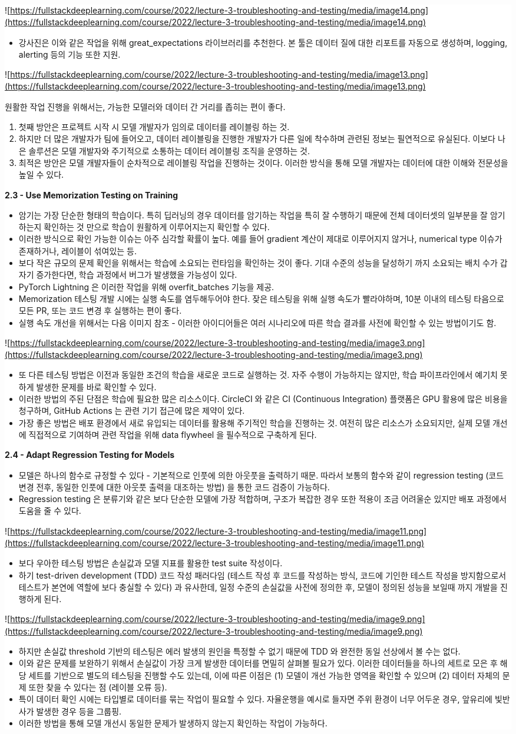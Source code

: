 ![https://fullstackdeeplearning.com/course/2022/lecture-3-troubleshooting-and-testing/media/image14.png](https://fullstackdeeplearning.com/course/2022/lecture-3-troubleshooting-and-testing/media/image14.png)

- 강사진은 이와 같은 작업을 위해 great_expectations 라이브러리를 추천한다. 본 툴은 데이터 질에 대한 리포트를 자동으로 생성하며, logging, alerting 등의 기능 또한 지원.

![https://fullstackdeeplearning.com/course/2022/lecture-3-troubleshooting-and-testing/media/image13.png](https://fullstackdeeplearning.com/course/2022/lecture-3-troubleshooting-and-testing/media/image13.png)

원활한 작업 진행을 위해서는, 가능한 모델러와 데이터 간 거리를 좁히는 편이 좋다.

1. 첫째 방안은 프로젝트 시작 시 모델 개발자가 임의로 데이터를 레이블링 하는 것.
2. 하지만 더 많은 개발자가 팀에 들어오고, 데이터 레이블링을 진행한 개발자가 다른 일에 착수하며 관련된 정보는 필연적으로 유실된다. 이보다 나은 솔루션은 모델 개발자와 주기적으로 소통하는 데이터 레이블링 조직을 운영하는 것.
3. 최적은 방안은 모델 개발자들이 순차적으로 레이블링 작업을 진행하는 것이다. 이러한 방식을 통해 모델 개발자는 데이터에 대한 이해와 전문성을 높일 수 있다.

**2.3 - Use Memorization Testing on Training**

- 암기는 가장 단순한 형태의 학습이다. 특히 딥러닝의 경우 데이터를 암기하는 작업을 특히 잘 수행하기 때문에 전체 데이터셋의 일부분을 잘 암기하는지 확인하는 것 만으로 학습이 원활하게 이루어지는지 확인할 수 있다.
- 이러한 방식으로 확인 가능한 이슈는 아주 심각할 확률이 높다. 예를 들어 gradient 계산이 제대로 이루어지지 않거나, numerical type 이슈가 존재하거나, 레이블이 섞여있는 등.
- 보다 작은 규모의 문제 확인을 위해서는 학습에 소요되는 런타임을 확인하는 것이 좋다. 기대 수준의 성능을 달성하기 까지 소요되는 배치 수가 갑자기 증가한다면, 학습 과정에서 버그가 발생했을 가능성이 있다.
- PyTorch Lightning 은 이러한 작업을 위해 overfit_batches 기능을 제공.
- Memorization 테스팅 개발 시에는 실행 속도를 염두해두어야 한다. 잦은 테스팅을 위해 실행 속도가 빨라야하며, 10분 이내의 테스팅 타음으로 모든 PR, 또는 코드 변경 후 실행하는 편이 좋다.
- 실행 속도 개선을 위해서는 다음 이미지 참조 - 이러한 아이디어들은 여러 시나리오에 따른 학습 결과를 사전에 확인할 수 있는 방법이기도 함.

![https://fullstackdeeplearning.com/course/2022/lecture-3-troubleshooting-and-testing/media/image3.png](https://fullstackdeeplearning.com/course/2022/lecture-3-troubleshooting-and-testing/media/image3.png)

- 또 다른 테스팅 방법은 이전과 동일한 조건의 학습을 새로운 코드로 실행하는 것. 자주 수행이 가능하지는 않지만, 학습 파이프라인에서 예기치 못하게 발생한 문제를 바로 확인할 수 있다.
- 이러한 방법의 주된 단점은 학습에 필요한 많은 리소스이다. CircleCI 와 같은 CI (Continuous Integration) 플랫폼은 GPU 활용에 많은 비용을 청구하며, GitHub Actions 는 관련 기기 접근에 많은 제약이 있다.
- 가장 좋은 방법은 배포 환경에서 새로 유입되는 데이터를 활용해 주기적인 학습을 진행하는 것. 여전히 많은 리소스가 소요되지만, 실제 모델 개선에 직접적으로 기여하며 관련 작업을 위해 data flywheel 을 필수적으로 구축하게 된다.

**2.4 - Adapt Regression Testing for Models**

- 모델은 하나의 함수로 규정할 수 있다 - 기본적으로 인풋에 의한 아웃풋을 출력하기 때문. 따라서 보통의 함수와 같이 regression testing (코드 변경 전후, 동일한 인풋에 대한 아웃풋 출력을 대조하는 방법) 을 통한 코드 검증이 가능하다.
- Regression testing 은 분류기와 같은 보다 단순한 모델에 가장 적합하며, 구조가 복잡한 경우 또한 적용이 조금 어려울순 있지만 배포 과정에서 도움을 줄 수 있다.

![https://fullstackdeeplearning.com/course/2022/lecture-3-troubleshooting-and-testing/media/image11.png](https://fullstackdeeplearning.com/course/2022/lecture-3-troubleshooting-and-testing/media/image11.png)

- 보다 우아한 테스팅 방법은 손실값과 모델 지표를 활용한 test suite 작성이다.
- 하기 test-driven development (TDD) 코드 작성 패러다임 (테스트 작성 후 코드를 작성하는 방식, 코드에 기인한 테스트 작성을 방지함으로서 테스트가 본연에 역할에 보다 충실할 수 있다) 과 유사한데, 일정 수준의 손실값을 사전에 정의한 후, 모델이 정의된 성능을 보일때 까지 개발을 진행하게 된다.

![https://fullstackdeeplearning.com/course/2022/lecture-3-troubleshooting-and-testing/media/image9.png](https://fullstackdeeplearning.com/course/2022/lecture-3-troubleshooting-and-testing/media/image9.png)

- 하지만 손실값 threshold 기반의 테스팅은 에러 발생의 원인을 특정할 수 없기 때문에 TDD 와 완전한 동일 선상에서 볼 수는 없다.
- 이와 같은 문제를 보완하기 위해서 손실값이 가장 크게 발생한 데이터를 면밀히 살펴볼 필요가 있다. 이러한 데이터들을 하나의 세트로 모은 후 해당 세트를 기반으로 별도의 테스팅을 진행할 수도 있는데, 이에 따른 이점은 (1) 모델이 개선 가능한 영역을 확인할 수 있으며 (2) 데이터 자체의 문제 또한 찾을 수 있다는 점 (레이블 오류 등).
- 특이 데이터 확인 시에는 타입별로 데이터를 묶는 작업이 필요할 수 있다. 자율운행을 예시로 들자면 주위 환경이 너무 어두운 경우, 앞유리에 빛반사가 발생한 경우 등을 그룹핑.
- 이러한 방법을 통해 모델 개선시 동일한 문제가 발생하지 않는지 확인하는 작업이 가능하다.
